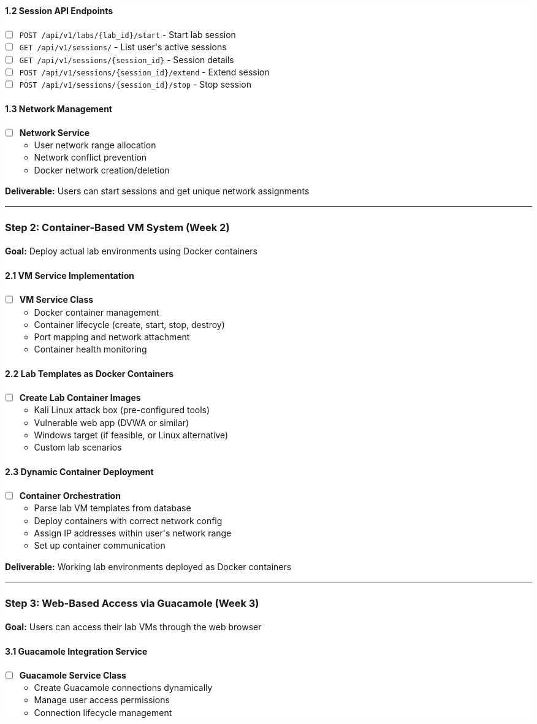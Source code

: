 #### 1.2 Session API Endpoints
- [ ] `POST /api/v1/labs/{lab_id}/start` - Start lab session
- [ ] `GET /api/v1/sessions/` - List user's active sessions
- [ ] `GET /api/v1/sessions/{session_id}` - Session details
- [ ] `POST /api/v1/sessions/{session_id}/extend` - Extend session
- [ ] `POST /api/v1/sessions/{session_id}/stop` - Stop session

#### 1.3 Network Management
- [ ] **Network Service**
  - User network range allocation
  - Network conflict prevention
  - Docker network creation/deletion

**Deliverable:** Users can start sessions and get unique network assignments

---

### **Step 2: Container-Based VM System (Week 2)**
**Goal:** Deploy actual lab environments using Docker containers

#### 2.1 VM Service Implementation
- [ ] **VM Service Class**
  - Docker container management
  - Container lifecycle (create, start, stop, destroy)
  - Port mapping and network attachment
  - Container health monitoring

#### 2.2 Lab Templates as Docker Containers
- [ ] **Create Lab Container Images**
  - Kali Linux attack box (pre-configured tools)
  - Vulnerable web app (DVWA or similar)
  - Windows target (if feasible, or Linux alternative)
  - Custom lab scenarios

#### 2.3 Dynamic Container Deployment
- [ ] **Container Orchestration**
  - Parse lab VM templates from database
  - Deploy containers with correct network config
  - Assign IP addresses within user's network range
  - Set up container communication

**Deliverable:** Working lab environments deployed as Docker containers

---

### **Step 3: Web-Based Access via Guacamole (Week 3)**
**Goal:** Users can access their lab VMs through the web browser

#### 3.1 Guacamole Integration Service
- [ ] **Guacamole Service Class**
  - Create Guacamole connections dynamically
  - Manage user access permissions
  - Connection lifecycle management
